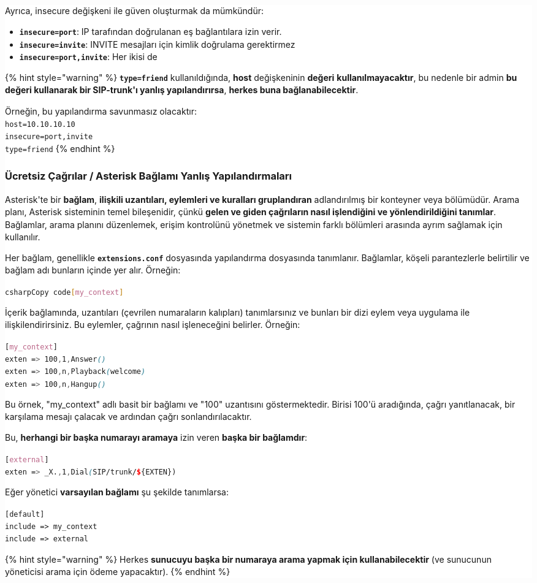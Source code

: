 Ayrıca, insecure değişkeni ile güven oluşturmak da mümkündür:

* **`insecure=port`**: IP tarafından doğrulanan eş bağlantılara izin verir.
* **`insecure=invite`**: INVITE mesajları için kimlik doğrulama gerektirmez
* **`insecure=port,invite`**: Her ikisi de

{% hint style="warning" %}
**`type=friend`** kullanıldığında, **host** değişkeninin **değeri** **kullanılmayacaktır**, bu nedenle bir admin **bu değeri kullanarak bir SIP-trunk'ı yanlış yapılandırırsa**, **herkes buna bağlanabilecektir**.

Örneğin, bu yapılandırma savunmasız olacaktır:\
`host=10.10.10.10`\
`insecure=port,invite`\
`type=friend`
{% endhint %}

### Ücretsiz Çağrılar / Asterisk Bağlamı Yanlış Yapılandırmaları

Asterisk'te bir **bağlam**, **ilişkili uzantıları, eylemleri ve kuralları gruplandıran** adlandırılmış bir konteyner veya bölümüdür. Arama planı, Asterisk sisteminin temel bileşenidir, çünkü **gelen ve giden çağrıların nasıl işlendiğini ve yönlendirildiğini tanımlar**. Bağlamlar, arama planını düzenlemek, erişim kontrolünü yönetmek ve sistemin farklı bölümleri arasında ayrım sağlamak için kullanılır.

Her bağlam, genellikle **`extensions.conf`** dosyasında yapılandırma dosyasında tanımlanır. Bağlamlar, köşeli parantezlerle belirtilir ve bağlam adı bunların içinde yer alır. Örneğin:
```bash
csharpCopy code[my_context]
```
İçerik bağlamında, uzantıları (çevrilen numaraların kalıpları) tanımlarsınız ve bunları bir dizi eylem veya uygulama ile ilişkilendirirsiniz. Bu eylemler, çağrının nasıl işleneceğini belirler. Örneğin:
```scss
[my_context]
exten => 100,1,Answer()
exten => 100,n,Playback(welcome)
exten => 100,n,Hangup()
```
Bu örnek, "my\_context" adlı basit bir bağlamı ve "100" uzantısını göstermektedir. Birisi 100'ü aradığında, çağrı yanıtlanacak, bir karşılama mesajı çalacak ve ardından çağrı sonlandırılacaktır.

Bu, **herhangi bir başka numarayı aramaya** izin veren **başka bir bağlamdır**:
```scss
[external]
exten => _X.,1,Dial(SIP/trunk/${EXTEN})
```
Eğer yönetici **varsayılan bağlamı** şu şekilde tanımlarsa:
```
[default]
include => my_context
include => external
```
{% hint style="warning" %}
Herkes **sunucuyu başka bir numaraya arama yapmak için kullanabilecektir** (ve sunucunun yöneticisi arama için ödeme yapacaktır).
{% endhint %}
